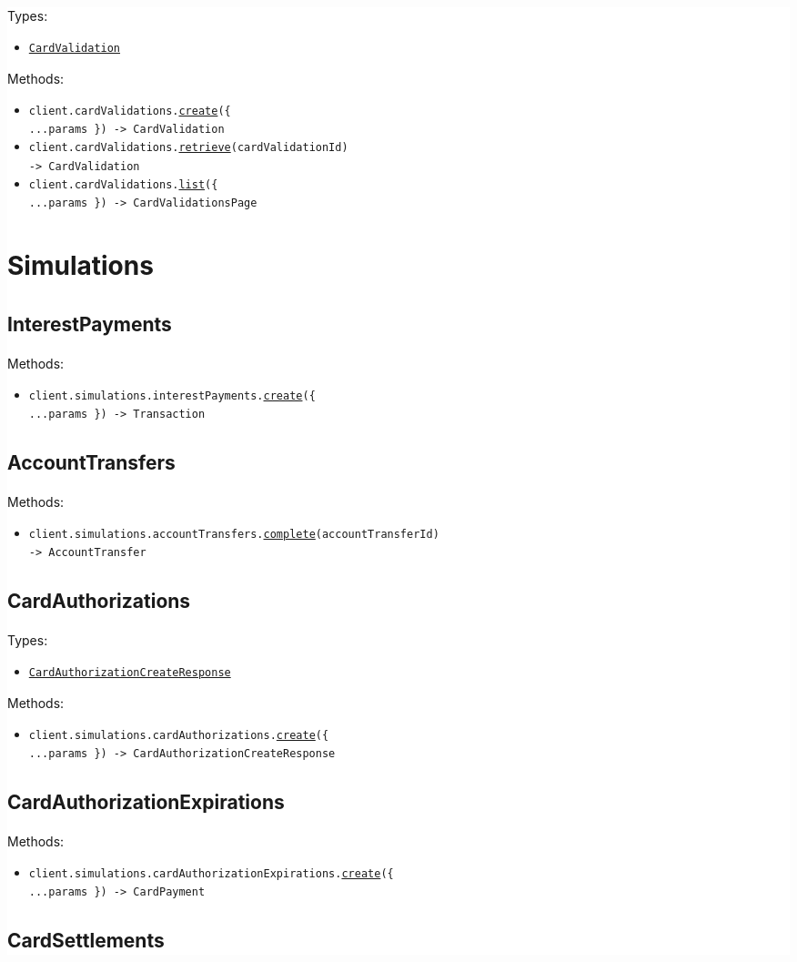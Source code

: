 Types:

- <code><a href="./src/resources/card-validations.ts">CardValidation</a></code>

Methods:

- <code title="post /card_validations">client.cardValidations.<a href="./src/resources/card-validations.ts">create</a>({ ...params }) -> CardValidation</code>
- <code title="get /card_validations/{card_validation_id}">client.cardValidations.<a href="./src/resources/card-validations.ts">retrieve</a>(cardValidationId) -> CardValidation</code>
- <code title="get /card_validations">client.cardValidations.<a href="./src/resources/card-validations.ts">list</a>({ ...params }) -> CardValidationsPage</code>

# Simulations

## InterestPayments

Methods:

- <code title="post /simulations/interest_payments">client.simulations.interestPayments.<a href="./src/resources/simulations/interest-payments.ts">create</a>({ ...params }) -> Transaction</code>

## AccountTransfers

Methods:

- <code title="post /simulations/account_transfers/{account_transfer_id}/complete">client.simulations.accountTransfers.<a href="./src/resources/simulations/account-transfers.ts">complete</a>(accountTransferId) -> AccountTransfer</code>

## CardAuthorizations

Types:

- <code><a href="./src/resources/simulations/card-authorizations.ts">CardAuthorizationCreateResponse</a></code>

Methods:

- <code title="post /simulations/card_authorizations">client.simulations.cardAuthorizations.<a href="./src/resources/simulations/card-authorizations.ts">create</a>({ ...params }) -> CardAuthorizationCreateResponse</code>

## CardAuthorizationExpirations

Methods:

- <code title="post /simulations/card_authorization_expirations">client.simulations.cardAuthorizationExpirations.<a href="./src/resources/simulations/card-authorization-expirations.ts">create</a>({ ...params }) -> CardPayment</code>

## CardSettlements
